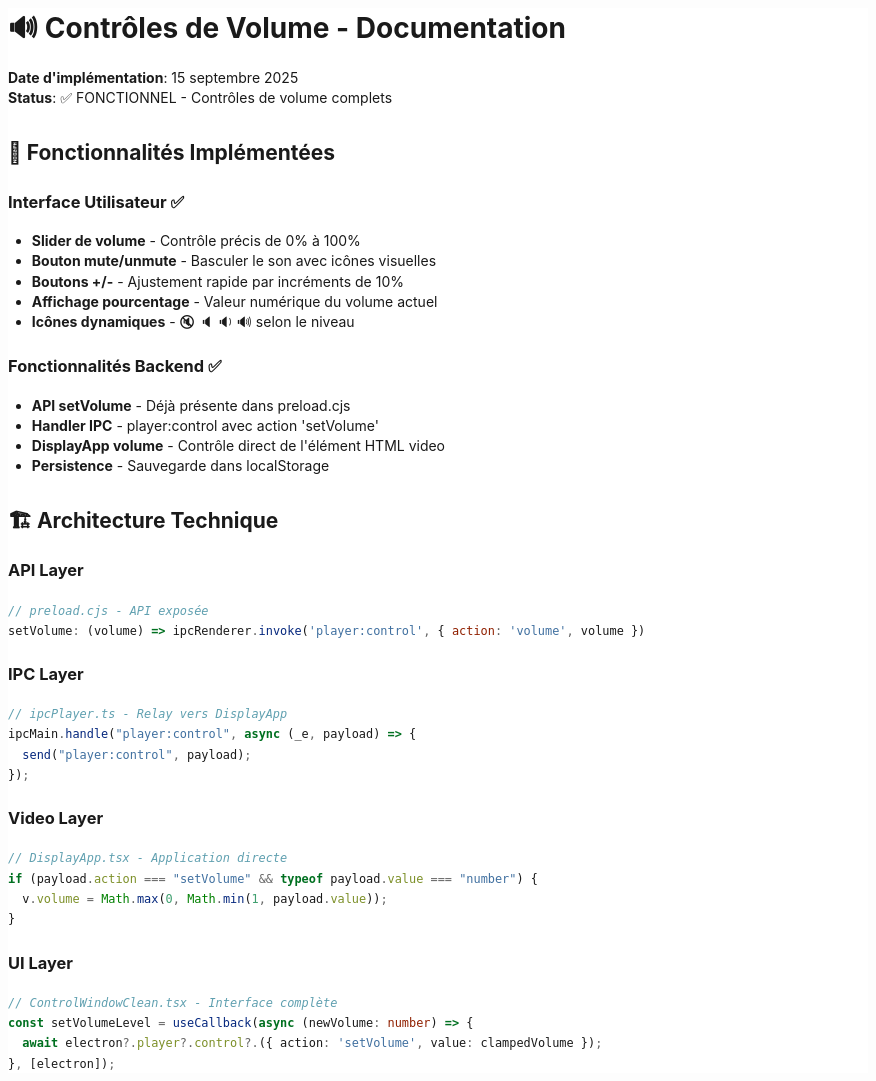 # 🔊 Contrôles de Volume - Documentation

**Date d'implémentation**: 15 septembre 2025  
**Status**: ✅ FONCTIONNEL - Contrôles de volume complets

## 🎯 Fonctionnalités Implémentées

### Interface Utilisateur ✅
- **Slider de volume** - Contrôle précis de 0% à 100%
- **Bouton mute/unmute** - Basculer le son avec icônes visuelles
- **Boutons +/-** - Ajustement rapide par incréments de 10%
- **Affichage pourcentage** - Valeur numérique du volume actuel
- **Icônes dynamiques** - 🔇 🔈 🔉 🔊 selon le niveau

### Fonctionnalités Backend ✅
- **API setVolume** - Déjà présente dans preload.cjs
- **Handler IPC** - player:control avec action 'setVolume'
- **DisplayApp volume** - Contrôle direct de l'élément HTML video
- **Persistence** - Sauvegarde dans localStorage

## 🏗️ Architecture Technique

### API Layer
```javascript
// preload.cjs - API exposée
setVolume: (volume) => ipcRenderer.invoke('player:control', { action: 'volume', volume })
```

### IPC Layer
```typescript
// ipcPlayer.ts - Relay vers DisplayApp
ipcMain.handle("player:control", async (_e, payload) => {
  send("player:control", payload);
});
```

### Video Layer
```typescript
// DisplayApp.tsx - Application directe
if (payload.action === "setVolume" && typeof payload.value === "number") {
  v.volume = Math.max(0, Math.min(1, payload.value));
}
```

### UI Layer
```typescript
// ControlWindowClean.tsx - Interface complète
const setVolumeLevel = useCallback(async (newVolume: number) => {
  await electron?.player?.control?.({ action: 'setVolume', value: clampedVolume });
}, [electron]);
```

